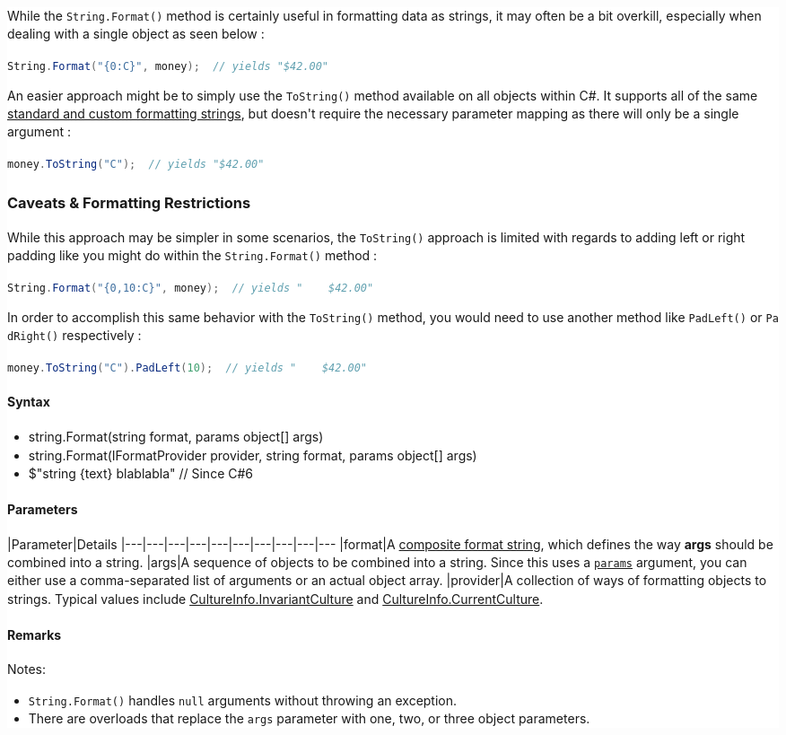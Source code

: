 
While the `String.Format()` method is certainly useful in formatting data as strings, it may often be a bit overkill, especially when dealing with a single object as seen below :

```cs
String.Format("{0:C}", money);  // yields "$42.00"

```

An easier approach might be to simply use the `ToString()` method available on all objects within C#. It supports all of the same [standard and custom formatting strings](https://msdn.microsoft.com/en-us/library/dwhawy9k(v=vs.110).aspx), but doesn't require the necessary parameter mapping as there will only be a single argument :

```cs
money.ToString("C");  // yields "$42.00"

```

### **Caveats & Formatting Restrictions**

While this approach may be simpler in some scenarios, the `ToString()` approach is limited with regards to adding left or right padding like you might do within the `String.Format()` method :

```cs
String.Format("{0,10:C}", money);  // yields "    $42.00"

```

In order to accomplish this same behavior with the `ToString()` method, you would need to use another method like `PadLeft()` or `PadRight()` respectively :

```cs
money.ToString("C").PadLeft(10);  // yields "    $42.00"

```



#### Syntax


- string.Format(string format, params object[] args)
- string.Format(IFormatProvider provider, string format, params object[] args)
- $"string {text} blablabla" // Since C#6



#### Parameters


|Parameter|Details
|---|---|---|---|---|---|---|---|---|---
|format|A [composite format string](https://msdn.microsoft.com/en-us/library/txafckwd(v=vs.110).aspx), which defines the way **args** should be combined into a string.
|args|A sequence of objects to be combined into a string. Since this uses a [`params`](https://stackoverflow.com/documentation/c%23/26/keywords/2513/params#t=201607212143476676934) argument, you can either use a comma-separated list of arguments or an actual object array.
|provider|A collection of ways of formatting objects to strings. Typical values include [CultureInfo.InvariantCulture](https://msdn.microsoft.com/en-us/library/system.globalization.cultureinfo.invariantculture(v=vs.110).aspx) and [CultureInfo.CurrentCulture](https://msdn.microsoft.com/en-us/library/system.globalization.cultureinfo.currentculture(v=vs.110).aspx).



#### Remarks


Notes:

- `String.Format()` handles `null` arguments without throwing an exception.
- There are overloads that replace the `args` parameter with one, two, or three object parameters.

